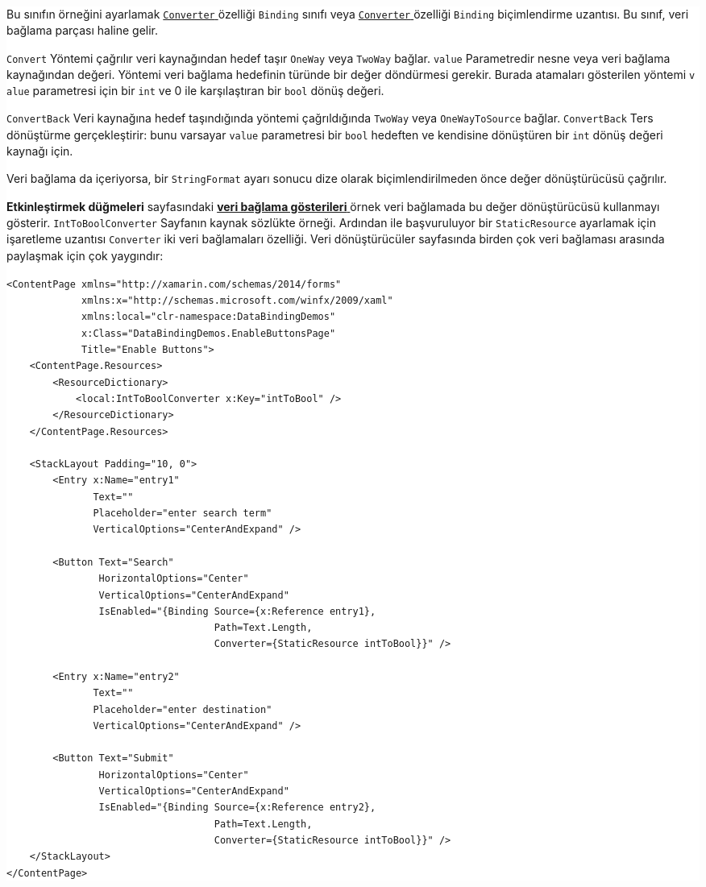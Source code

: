 Bu sınıfın örneğini ayarlamak [ `Converter` ](https://developer.xamarin.com/api/property/Xamarin.Forms.Binding.Converter/) özelliği `Binding` sınıfı veya [ `Converter` ](https://developer.xamarin.com/api/property/Xamarin.Forms.Xaml.BindingExtension.Converter/) özelliği `Binding` biçimlendirme uzantısı. Bu sınıf, veri bağlama parçası haline gelir.

`Convert` Yöntemi çağrılır veri kaynağından hedef taşır `OneWay` veya `TwoWay` bağlar. `value` Parametredir nesne veya veri bağlama kaynağından değeri. Yöntemi veri bağlama hedefinin türünde bir değer döndürmesi gerekir. Burada atamaları gösterilen yöntemi `value` parametresi için bir `int` ve 0 ile karşılaştıran bir `bool` dönüş değeri.

`ConvertBack` Veri kaynağına hedef taşındığında yöntemi çağrıldığında `TwoWay` veya `OneWayToSource` bağlar. `ConvertBack` Ters dönüştürme gerçekleştirir: bunu varsayar `value` parametresi bir `bool` hedeften ve kendisine dönüştüren bir `int` dönüş değeri kaynağı için.

Veri bağlama da içeriyorsa, bir `StringFormat` ayarı sonucu dize olarak biçimlendirilmeden önce değer dönüştürücüsü çağrılır.

**Etkinleştirmek düğmeleri** sayfasındaki [ **veri bağlama gösterileri** ](https://developer.xamarin.com/samples/xamarin-forms/DataBindingDemos/) örnek veri bağlamada bu değer dönüştürücüsü kullanmayı gösterir. `IntToBoolConverter` Sayfanın kaynak sözlükte örneği. Ardından ile başvuruluyor bir `StaticResource` ayarlamak için işaretleme uzantısı `Converter` iki veri bağlamaları özelliği. Veri dönüştürücüler sayfasında birden çok veri bağlaması arasında paylaşmak için çok yaygındır:

```xaml
<ContentPage xmlns="http://xamarin.com/schemas/2014/forms"
             xmlns:x="http://schemas.microsoft.com/winfx/2009/xaml"
             xmlns:local="clr-namespace:DataBindingDemos"
             x:Class="DataBindingDemos.EnableButtonsPage"
             Title="Enable Buttons">
    <ContentPage.Resources>
        <ResourceDictionary>
            <local:IntToBoolConverter x:Key="intToBool" />
        </ResourceDictionary>
    </ContentPage.Resources>

    <StackLayout Padding="10, 0">
        <Entry x:Name="entry1"
               Text=""
               Placeholder="enter search term"
               VerticalOptions="CenterAndExpand" />

        <Button Text="Search"
                HorizontalOptions="Center"
                VerticalOptions="CenterAndExpand"
                IsEnabled="{Binding Source={x:Reference entry1},
                                    Path=Text.Length,
                                    Converter={StaticResource intToBool}}" />

        <Entry x:Name="entry2"
               Text=""
               Placeholder="enter destination"
               VerticalOptions="CenterAndExpand" />

        <Button Text="Submit"
                HorizontalOptions="Center"
                VerticalOptions="CenterAndExpand"
                IsEnabled="{Binding Source={x:Reference entry2},
                                    Path=Text.Length,
                                    Converter={StaticResource intToBool}}" />
    </StackLayout>
</ContentPage>
```

